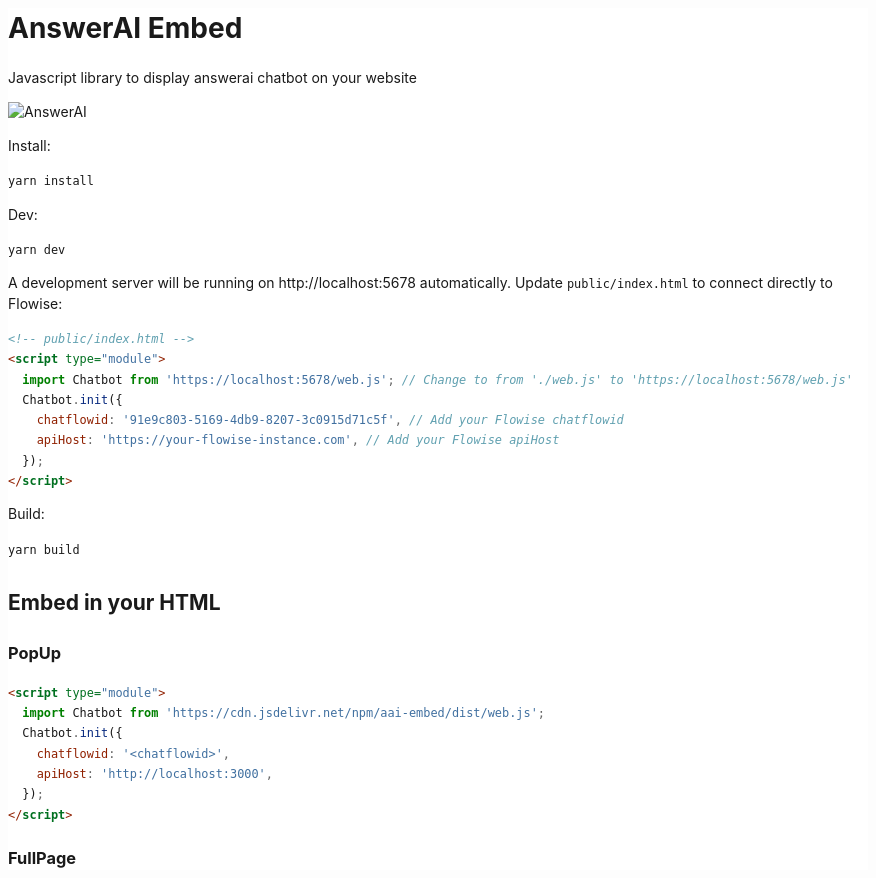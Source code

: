 

# AnswerAI Embed

Javascript library to display answerai chatbot on your website

![AnswerAI](https://github.com/Answers-AI/FlowiseChatEmbed/blob/main/images/ChatEmbed.gif?raw=true)

Install:

```bash
yarn install
```

Dev:

```bash
yarn dev
```

A development server will be running on http://localhost:5678 automatically. Update `public/index.html` to connect directly to Flowise:

```html
<!-- public/index.html -->
<script type="module">
  import Chatbot from 'https://localhost:5678/web.js'; // Change to from './web.js' to 'https://localhost:5678/web.js'
  Chatbot.init({
    chatflowid: '91e9c803-5169-4db9-8207-3c0915d71c5f', // Add your Flowise chatflowid
    apiHost: 'https://your-flowise-instance.com', // Add your Flowise apiHost
  });
</script>
```

Build:

```bash
yarn build
```

## Embed in your HTML

### PopUp

```html
<script type="module">
  import Chatbot from 'https://cdn.jsdelivr.net/npm/aai-embed/dist/web.js';
  Chatbot.init({
    chatflowid: '<chatflowid>',
    apiHost: 'http://localhost:3000',
  });
</script>
```

### FullPage
